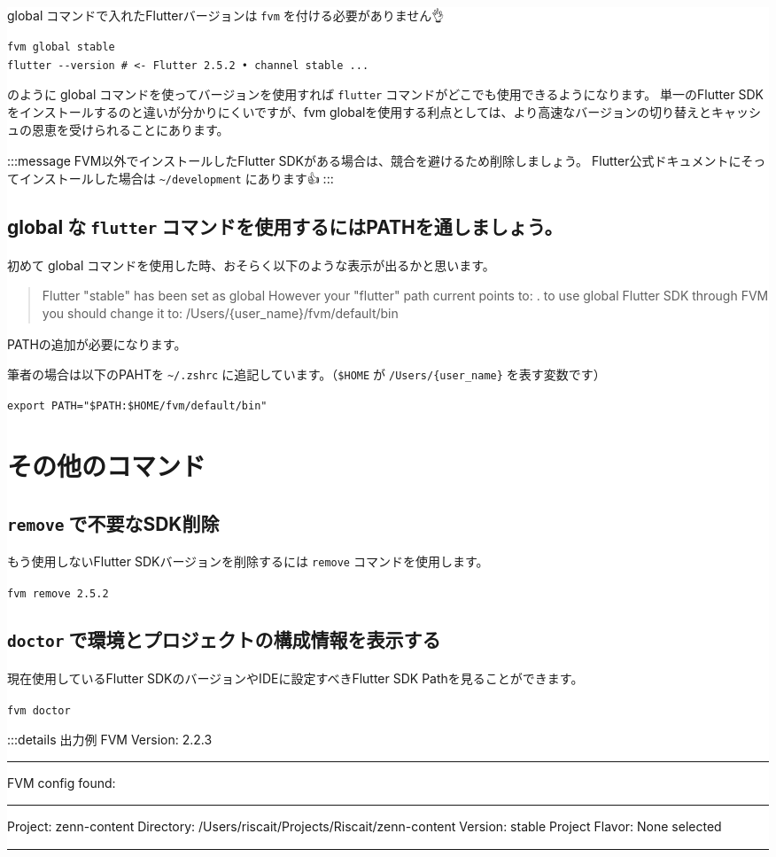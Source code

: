 global コマンドで入れたFlutterバージョンは `fvm` を付ける必要がありません👌

```shell
fvm global stable
flutter --version # <- Flutter 2.5.2 • channel stable ...
```

のように global コマンドを使ってバージョンを使用すれば `flutter` コマンドがどこでも使用できるようになります。
単一のFlutter SDKをインストールするのと違いが分かりにくいですが、fvm globalを使用する利点としては、より高速なバージョンの切り替えとキャッシュの恩恵を受けられることにあります。

:::message
FVM以外でインストールしたFlutter SDKがある場合は、競合を避けるため削除しましょう。
Flutter公式ドキュメントにそってインストールした場合は `~/development` にあります👍
:::

## global な `flutter` コマンドを使用するにはPATHを通しましょう。
初めて global コマンドを使用した時、おそらく以下のような表示が出るかと思います。

> Flutter "stable" has been set as global
> However your "flutter" path current points to:
> .
> to use global Flutter SDK through FVM you should change it to:
> /Users/{user_name}/fvm/default/bin

PATHの追加が必要になります。

筆者の場合は以下のPAHTを `~/.zshrc` に追記しています。（`$HOME` が `/Users/{user_name}` を表す変数です）
```shell:.zshrc
export PATH="$PATH:$HOME/fvm/default/bin"
```

# その他のコマンド
## `remove` で不要なSDK削除
もう使用しないFlutter SDKバージョンを削除するには `remove` コマンドを使用します。

```
fvm remove 2.5.2
```

## `doctor` で環境とプロジェクトの構成情報を表示する
現在使用しているFlutter SDKのバージョンやIDEに設定すべきFlutter SDK Pathを見ることができます。

```
fvm doctor
```

:::details 出力例
FVM Version: 2.2.3
___________________________________________________

FVM config found:
___________________________________________________

Project: zenn-content
Directory: /Users/riscait/Projects/Riscait/zenn-content
Version: stable
Project Flavor: None selected
___________________________________________________
